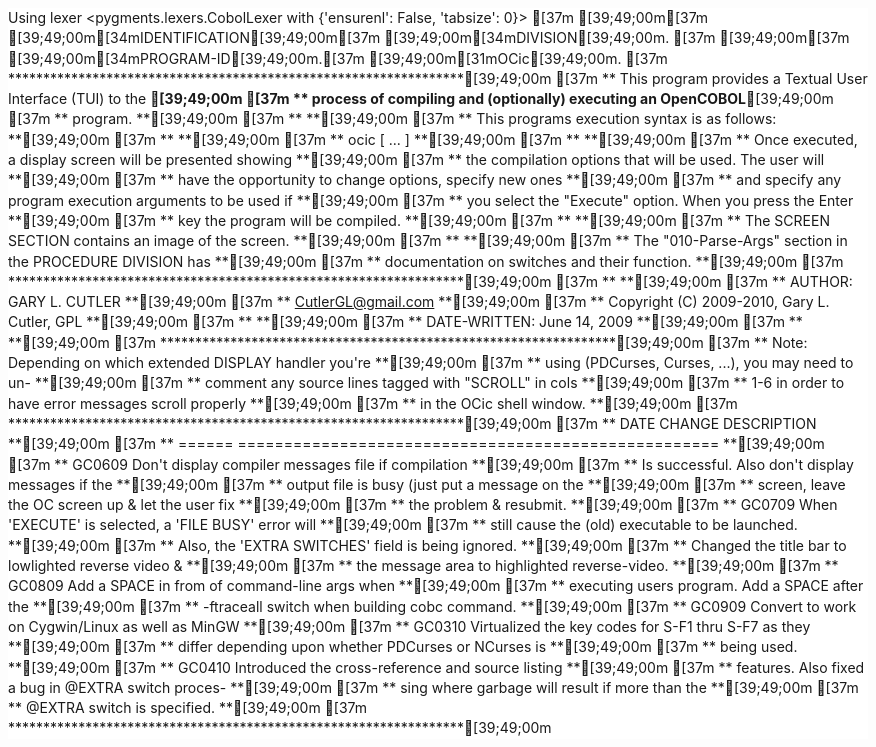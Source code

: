 Using lexer <pygments.lexers.CobolLexer with {'ensurenl': False, 'tabsize': 0}>
[37m      [39;49;00m[37m [39;49;00m[34mIDENTIFICATION[39;49;00m[37m [39;49;00m[34mDIVISION[39;49;00m.
[37m      [39;49;00m[37m [39;49;00m[34mPROGRAM-ID[39;49;00m.[37m [39;49;00m[31mOCic[39;49;00m.
[37m      *****************************************************************[39;49;00m
[37m      ** This program provides a Textual User Interface (TUI) to the **[39;49;00m
[37m      ** process of compiling and (optionally) executing an OpenCOBOL**[39;49;00m
[37m      ** program.                                                    **[39;49;00m
[37m      **                                                             **[39;49;00m
[37m      ** This programs execution syntax is as follows:               **[39;49;00m
[37m      **                                                             **[39;49;00m
[37m      ** ocic <program-path-and-filename> [ <switch>... ]            **[39;49;00m
[37m      **                                                             **[39;49;00m
[37m      ** Once executed, a display screen will be presented showing   **[39;49;00m
[37m      ** the compilation options that will be used.  The user will   **[39;49;00m
[37m      ** have the opportunity to change options, specify new ones    **[39;49;00m
[37m      ** and specify any program execution arguments to be used if   **[39;49;00m
[37m      ** you select the "Execute" option.  When you press the Enter  **[39;49;00m
[37m      ** key the program will be compiled.                           **[39;49;00m
[37m      **                                                             **[39;49;00m
[37m      ** The SCREEN SECTION contains an image of the screen.         **[39;49;00m
[37m      **                                                             **[39;49;00m
[37m      ** The "010-Parse-Args" section in the PROCEDURE DIVISION has  **[39;49;00m
[37m      ** documentation on switches and their function.               **[39;49;00m
[37m      *****************************************************************[39;49;00m
[37m      **                                                             **[39;49;00m
[37m      ** AUTHOR:       GARY L. CUTLER                                **[39;49;00m
[37m      **               CutlerGL@gmail.com                            **[39;49;00m
[37m      **               Copyright (C) 2009-2010, Gary L. Cutler, GPL  **[39;49;00m
[37m      **                                                             **[39;49;00m
[37m      ** DATE-WRITTEN: June 14, 2009                                 **[39;49;00m
[37m      **                                                             **[39;49;00m
[37m      *****************************************************************[39;49;00m
[37m      ** Note: Depending on which extended DISPLAY handler you're    **[39;49;00m
[37m      **       using (PDCurses, Curses, ...), you may need to un-    **[39;49;00m
[37m      **       comment any source lines tagged with "SCROLL" in cols **[39;49;00m
[37m      **       1-6 in order to have error messages scroll properly   **[39;49;00m
[37m      **       in the OCic shell window.                             **[39;49;00m
[37m      *****************************************************************[39;49;00m
[37m      **  DATE  CHANGE DESCRIPTION                                   **[39;49;00m
[37m      ** ====== ==================================================== **[39;49;00m
[37m      ** GC0609 Don't display compiler messages file if compilation  **[39;49;00m
[37m      **        Is successful.  Also don't display messages if the   **[39;49;00m
[37m      **        output file is busy (just put a message on the       **[39;49;00m
[37m      **        screen, leave the OC screen up & let the user fix    **[39;49;00m
[37m      **        the problem & resubmit.                              **[39;49;00m
[37m      ** GC0709 When 'EXECUTE' is selected, a 'FILE BUSY' error will **[39;49;00m
[37m      **        still cause the (old) executable to be launched.     **[39;49;00m
[37m      **        Also, the 'EXTRA SWITCHES' field is being ignored.   **[39;49;00m
[37m      **        Changed the title bar to lowlighted reverse video &  **[39;49;00m
[37m      **        the message area to highlighted reverse-video.       **[39;49;00m
[37m      ** GC0809 Add a SPACE in from of command-line args when        **[39;49;00m
[37m      **        executing users program.  Add a SPACE after the      **[39;49;00m
[37m      **        -ftraceall switch when building cobc command.        **[39;49;00m
[37m      ** GC0909 Convert to work on Cygwin/Linux as well as MinGW     **[39;49;00m
[37m      ** GC0310 Virtualized the key codes for S-F1 thru S-F7 as they **[39;49;00m
[37m      **        differ depending upon whether PDCurses or NCurses is **[39;49;00m
[37m      **        being used.                                          **[39;49;00m
[37m      ** GC0410 Introduced the cross-reference and source listing    **[39;49;00m
[37m      **        features.  Also fixed a bug in @EXTRA switch proces- **[39;49;00m
[37m      **        sing where garbage will result if more than the      **[39;49;00m
[37m      **        @EXTRA switch is specified.                          **[39;49;00m
[37m      *****************************************************************[39;49;00m